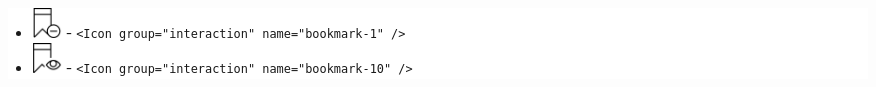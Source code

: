  - <img src="./interaction/bookmark-1.png" height="30" width="30" /> - `<Icon group="interaction" name="bookmark-1" />`
 - <img src="./interaction/bookmark-10.png" height="30" width="30" /> - `<Icon group="interaction" name="bookmark-10" />`